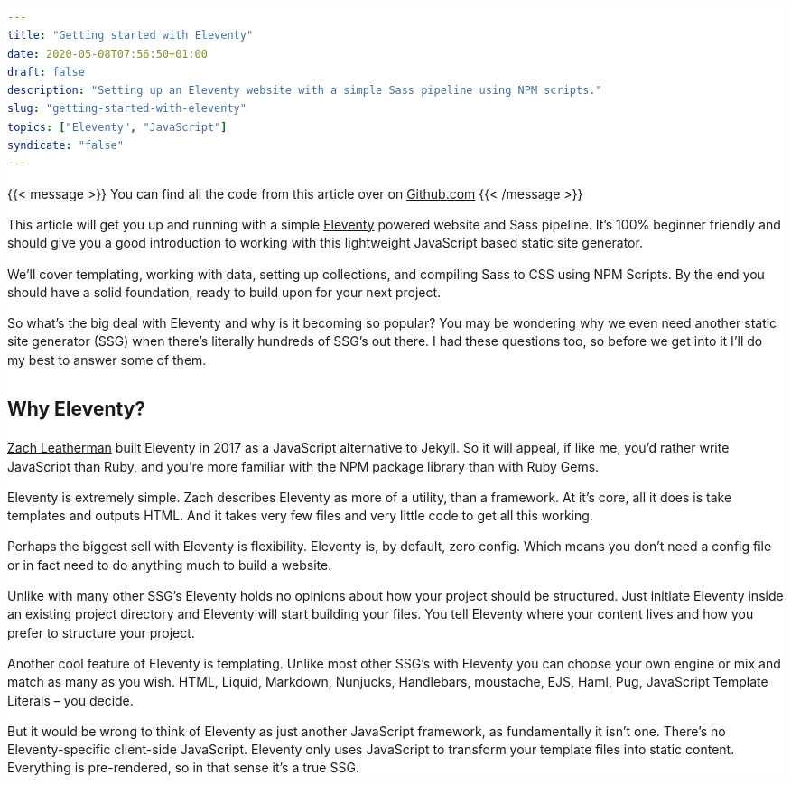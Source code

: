 ```yaml
---
title: "Getting started with Eleventy"
date: 2020-05-08T07:56:50+01:00
draft: false
description: "Setting up an Eleventy website with a simple Sass pipeline using NPM scripts."
slug: "getting-started-with-eleventy"
topics: ["Eleventy", "JavaScript"]
syndicate: "false"
---
```


{{< message >}}
You can find all the code from this article over on <a href="https://github.com/harrycresswell/eleventy-starter">Github.com</a>
{{< /message >}}

This article will get you up and running with a simple [Eleventy](https://www.11ty.dev/) powered website and Sass pipeline. It’s 100% beginner friendly and should give you a good introduction to working with this lightweight JavaScript based static site generator.

We’ll cover templating, working with data, setting up collections, and compiling Sass to CSS using NPM Scripts. By the end you should have a solid foundation, ready to build upon for your next project.

So what’s the big deal with Eleventy and why is it becoming so popular? You may be wondering why we even need another static site generator (SSG) when there’s literally hundreds of SSG’s out there. I had these questions too, so before we get into it I’ll do my best to answer some of them.

## Why Eleventy?

[Zach Leatherman](https://twitter.com/zachleat/) built Eleventy in 2017 as a JavaScript alternative to Jekyll. So it will appeal, if like me, you’d rather write JavaScript than Ruby, and you’re more familiar with the NPM package library than with Ruby Gems.

Eleventy is extremely simple. Zach describes Eleventy as more of a utility, than a framework. At it’s core, all it does is take templates and outputs HTML. And it takes very few files and very little code to get all this working.

Perhaps the biggest sell with Eleventy is flexibility. Eleventy is, by default, zero config. Which means you don’t need a config file or in fact need to do anything much to build a website.

Unlike with many other SSG’s Eleventy holds no opinions about how your project should be structured. Just initiate Eleventy inside an existing project directory and Eleventy will start building your files. You tell Eleventy where your content lives and how you prefer to structure your project.

Another cool feature of Eleventy is templating. Unlike most other SSG’s with Eleventy you can choose your own engine or mix and match as many as you wish. HTML, Liquid, Markdown, Nunjucks, Handlebars, moustache, EJS, Haml, Pug, JavaScript Template Literals – you decide.

But it would be wrong to think of Eleventy as just another JavaScript framework, as fundamentally it isn’t one. There’s no Eleventy-specific client-side JavaScript. Eleventy only uses JavaScript to transform your template files into static content. Everything is pre-rendered, so in that sense it’s a true SSG.
